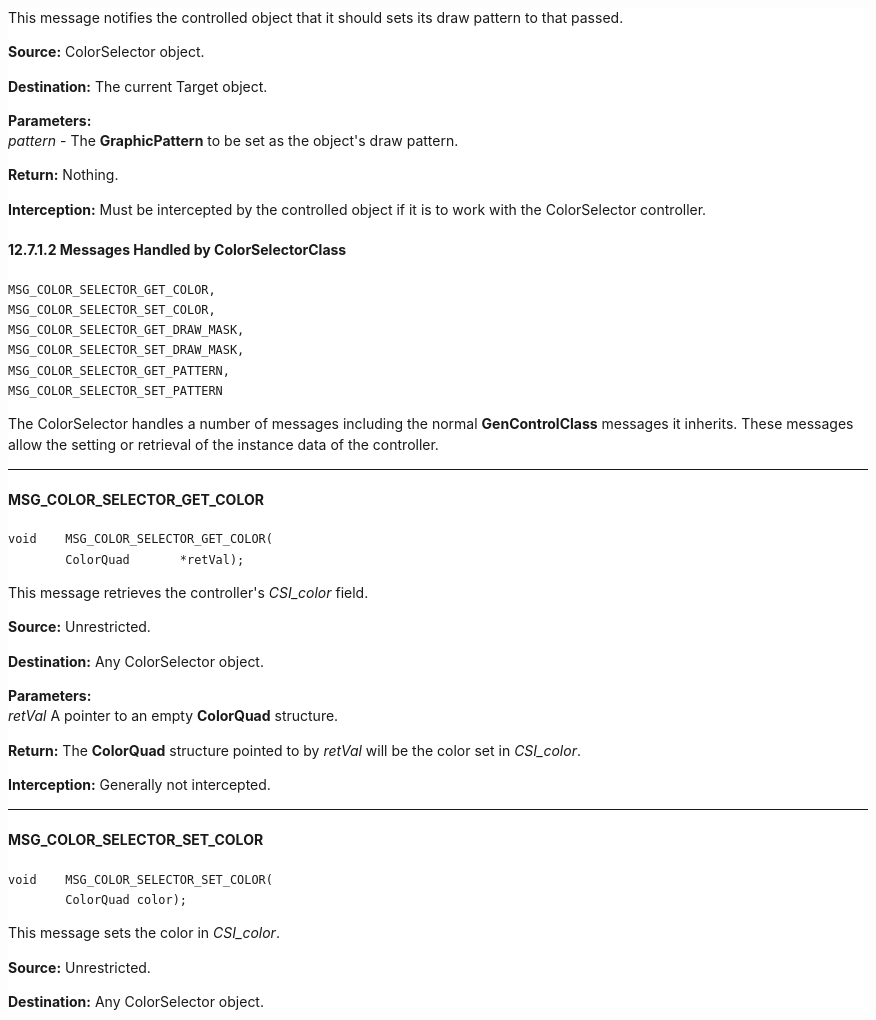 This message notifies the controlled object that it should sets its draw 
pattern to that passed.

**Source:** ColorSelector object.

**Destination:** The current Target object.

**Parameters:**  
*pattern* - The **GraphicPattern** to be set as the object's draw 
pattern.

**Return:** Nothing.

**Interception:** Must be intercepted by the controlled object if it is to work with the 
ColorSelector controller.

#### 12.7.1.2 Messages Handled by ColorSelectorClass
	MSG_COLOR_SELECTOR_GET_COLOR, 
	MSG_COLOR_SELECTOR_SET_COLOR, 
	MSG_COLOR_SELECTOR_GET_DRAW_MASK, 
	MSG_COLOR_SELECTOR_SET_DRAW_MASK, 
	MSG_COLOR_SELECTOR_GET_PATTERN, 
	MSG_COLOR_SELECTOR_SET_PATTERN

The ColorSelector handles a number of messages including the normal 
**GenControlClass** messages it inherits. These messages allow the setting or 
retrieval of the instance data of the controller.

----------
#### MSG_COLOR_SELECTOR_GET_COLOR
	void	MSG_COLOR_SELECTOR_GET_COLOR(
			ColorQuad		*retVal);

This message retrieves the controller's *CSI_color* field.

**Source:** Unrestricted.

**Destination:** Any ColorSelector object.

**Parameters:**  
*retVal*	A pointer to an empty **ColorQuad** structure.

**Return:** The **ColorQuad** structure pointed to by *retVal* will be the color set in 
*CSI_color*.

**Interception:** Generally not intercepted.

----------
#### MSG_COLOR_SELECTOR_SET_COLOR
	void	MSG_COLOR_SELECTOR_SET_COLOR(
			ColorQuad color);

This message sets the color in *CSI_color*.

**Source:** Unrestricted.

**Destination:** Any ColorSelector object.
